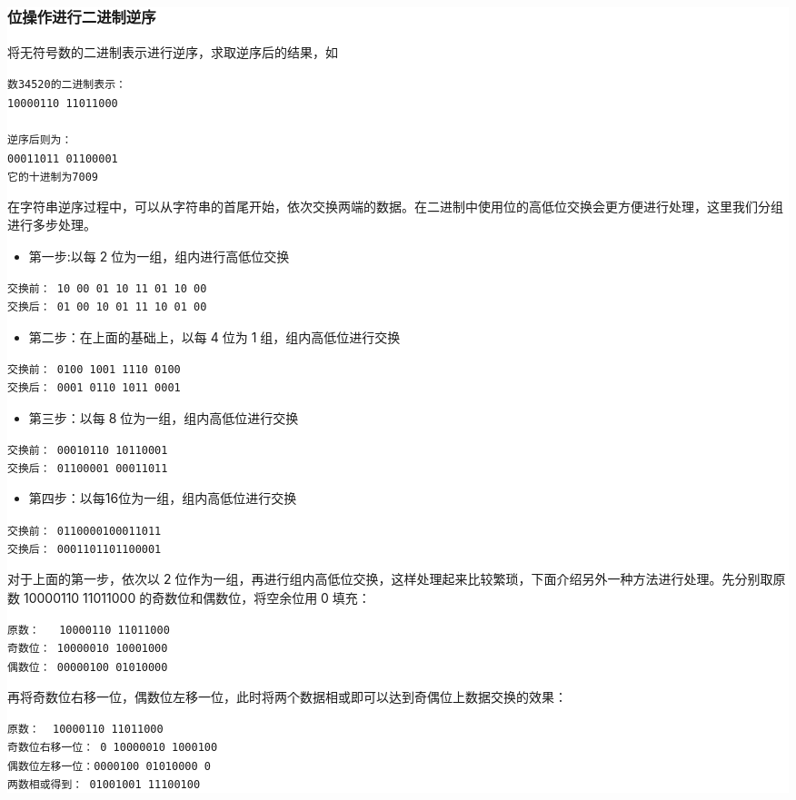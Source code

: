 ### 位操作进行二进制逆序

将无符号数的二进制表示进行逆序，求取逆序后的结果，如

```text
数34520的二进制表示：
10000110 11011000

逆序后则为：
00011011 01100001
它的十进制为7009
```

在字符串逆序过程中，可以从字符串的首尾开始，依次交换两端的数据。在二进制中使用位的高低位交换会更方便进行处理，这里我们分组进行多步处理。

- 第一步:以每 2 位为一组，组内进行高低位交换

```text
交换前： 10 00 01 10 11 01 10 00
交换后： 01 00 10 01 11 10 01 00
```

- 第二步：在上面的基础上，以每 4 位为 1 组，组内高低位进行交换

```text
交换前： 0100 1001 1110 0100
交换后： 0001 0110 1011 0001
```

- 第三步：以每 8 位为一组，组内高低位进行交换

```text
交换前： 00010110 10110001
交换后： 01100001 00011011
```

- 第四步：以每16位为一组，组内高低位进行交换

```text
交换前： 0110000100011011
交换后： 0001101101100001
```

对于上面的第一步，依次以 2 位作为一组，再进行组内高低位交换，这样处理起来比较繁琐，下面介绍另外一种方法进行处理。先分别取原数 10000110 11011000 的奇数位和偶数位，将空余位用 0 填充：

```text
原数：   10000110 11011000
奇数位： 10000010 10001000
偶数位： 00000100 01010000
```

再将奇数位右移一位，偶数位左移一位，此时将两个数据相或即可以达到奇偶位上数据交换的效果：

```text
原数：  10000110 11011000
奇数位右移一位： 0 10000010 1000100
偶数位左移一位：0000100 01010000 0
两数相或得到： 01001001 11100100
```
